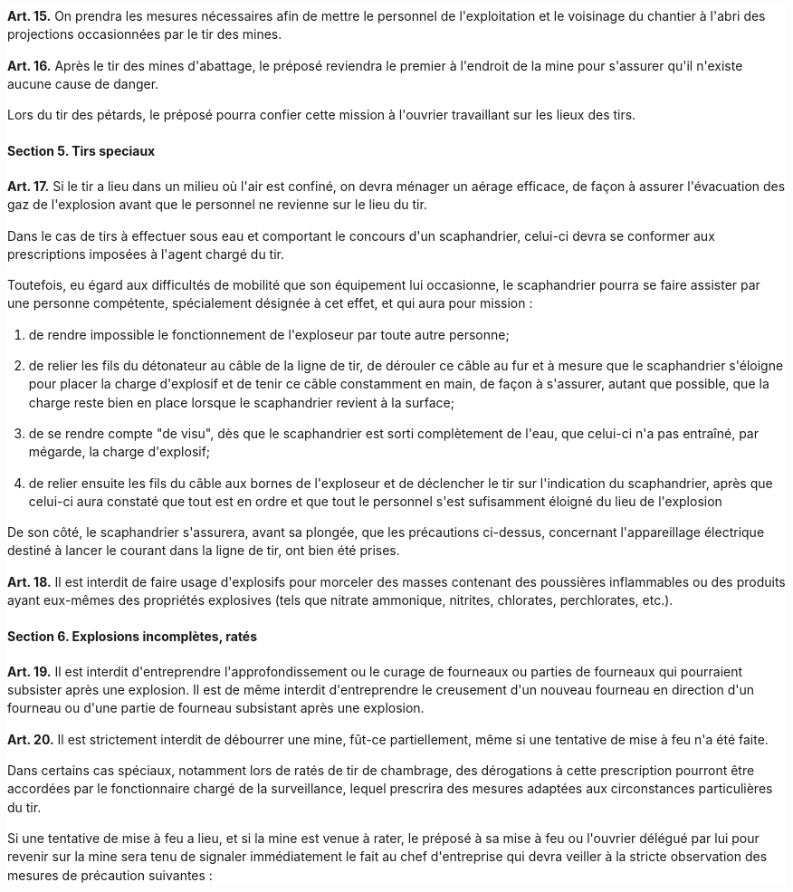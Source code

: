 **Art. 15.** On prendra les mesures nécessaires afin de mettre le personnel de l'exploitation et le voisinage du chantier à l'abri des projections occasionnées par le tir des mines.

**Art. 16.** Après le tir des mines d'abattage, le préposé reviendra le premier à l'endroit de la mine pour s'assurer qu'il n'existe aucune cause de danger.

Lors du tir des pétards, le préposé pourra confier cette mission à l'ouvrier travaillant sur les lieux des tirs.

#### Section 5. Tirs speciaux

**Art. 17.** Si le tir a lieu dans un milieu où l'air est confiné, on devra ménager un aérage efficace, de façon à assurer l'évacuation des gaz de l'explosion avant que le personnel ne revienne sur le lieu du tir.

Dans le cas de tirs à effectuer sous eau et comportant le concours d'un scaphandrier, celui-ci devra se conformer aux prescriptions imposées à l'agent chargé du tir.

Toutefois, eu égard aux difficultés de mobilité que son équipement lui occasionne, le scaphandrier pourra se faire assister par une personne compétente, spécialement désignée à cet effet, et qui aura pour mission :

1. de rendre impossible le fonctionnement de l'exploseur par toute autre personne;

2. de relier les fils du détonateur au câble de la ligne de tir, de dérouler ce câble au fur et à mesure que le scaphandrier s'éloigne pour placer la charge d'explosif et de tenir ce câble constamment en main, de façon à s'assurer, autant que possible, que la charge reste bien en place lorsque le scaphandrier revient à la surface;

3. de se rendre compte "de visu", dès que le scaphandrier est sorti complètement de l'eau, que celui-ci n'a pas entraîné, par mégarde, la charge d'explosif;

4. de relier ensuite les fils du câble aux bornes de l'exploseur et de déclencher le tir sur l'indication du scaphandrier, après que celui-ci aura constaté que tout est en ordre et que tout le personnel s'est sufisamment éloigné du lieu de l'explosion

De son côté, le scaphandrier s'assurera, avant sa plongée, que les précautions ci-dessus, concernant l'appareillage électrique destiné à lancer le courant dans la ligne de tir, ont bien été prises.

**Art. 18.** Il est interdit de faire usage d'explosifs pour morceler des masses contenant des poussières inflammables ou des produits ayant eux-mêmes des propriétés explosives (tels que nitrate ammonique, nitrites, chlorates, perchlorates, etc.).

#### Section 6. Explosions incomplètes, ratés

**Art. 19.** Il est interdit d'entreprendre l'approfondissement ou le curage de fourneaux ou parties de fourneaux qui pourraient subsister après une explosion. Il est de même interdit d'entreprendre le creusement d'un nouveau fourneau en direction d'un fourneau ou d'une partie de fourneau subsistant après une explosion.

**Art. 20.** Il est strictement interdit de débourrer une mine, fût-ce partiellement, même si une tentative de mise à feu n'a été faite.

Dans certains cas spéciaux, notamment lors de ratés de tir de chambrage, des dérogations à cette prescription pourront être accordées par le fonctionnaire chargé de la surveillance, lequel prescrira des mesures adaptées aux circonstances particulières du tir.

Si une tentative de mise à feu a lieu, et si la mine est venue à rater, le préposé à sa mise à feu ou l'ouvrier délégué par lui pour revenir sur la mine sera tenu de signaler immédiatement le fait au chef d'entreprise qui devra veiller à la stricte observation des mesures de précaution suivantes :
